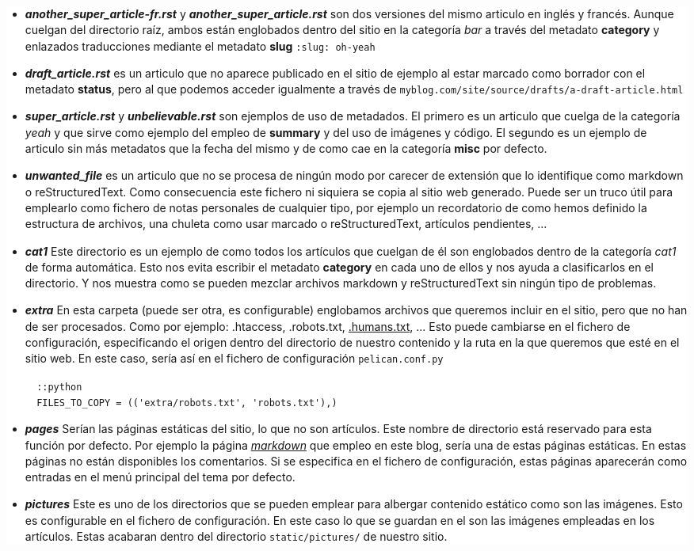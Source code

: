 * ***another_super_article-fr.rst*** y ***another_super_article.rst*** son dos 
versiones del mismo articulo en inglés y francés. Aunque cuelgan del directorio 
raíz, ambos están englobados dentro del sitio en la categoría *bar* a través del
metadato **category** y enlazados traducciones mediante el metadato **slug** 
`:slug: oh-yeah`
  
* ***draft_article.rst*** es un articulo que no aparece publicado en el sitio 
de ejemplo al estar marcado como borrador con el metadato **status**, pero al 
que podemos acceder igualmente a través de 
`myblog.com/site/source/drafts/a-draft-article.html`
 
* ***super_article.rst*** y  ***unbelievable.rst*** son ejemplos de uso de 
metadados. El primero es un articulo que cuelga de la categoría *yeah* y 
que sirve como ejemplo del empleo de **summary** y del uso de imágenes y 
código. El segundo es un ejemplo de articulo sin más metadatos que la 
fecha del mismo y de como cae en la categoría **misc** por defecto.

* ***unwanted_file*** es un articulo que no se procesa de ningún modo por 
carecer de extensión que lo identifique como markdown o reStructuredText. Como 
consecuencia este fichero ni siquiera se copia al sitio web generado. Puede ser 
un truco útil para emplearlo como fichero de notas personales de cualquier tipo, 
por ejemplo un recordatorio de como hemos definido la estructura de archivos, 
una chuleta como usar marcado o reStructuredText, artículos pendientes, ...
 
* ***cat1*** Este directorio es un ejemplo de como todos los artículos que 
cuelgan de él son englobados dentro de la categoría *cat1* de forma automática. 
Esto nos evita escribir el metadato **category** en cada uno de ellos y nos 
ayuda a clasificarlos en el directorio. Y nos muestra como se pueden mezclar 
archivos markdown y reStructuredText sin ningún tipo de problemas.
 
* ***extra*** En esta carpeta (puede ser otra, es configurable) englobamos 
archivos que queremos incluir en el sitio, pero que no han de ser procesados. 
Como por ejemplo: .htaccess, .robots.txt, 
[.humans.txt](http://humanstxt.org/ES), ... Esto puede cambiarse en el 
fichero de configuración, especificando el origen dentro del directorio de 
nuestro contenido y la ruta en la que queremos que esté en el sitio web. En 
este caso, sería así en el fichero de configuración `pelican.conf.py`

        ::python
        FILES_TO_COPY = (('extra/robots.txt', 'robots.txt'),)

* ***pages*** Serían las páginas estáticas del sitio, lo que no son artículos. 
Este nombre de directorio está reservado para esta función por defecto. Por 
ejemplo la página [*markdown*](http://joedicastro.com/pages/markdown.html) que 
empleo en este blog, sería una de estas páginas estáticas. En estas páginas 
no están disponibles los comentarios. Si se especifica en el fichero de 
configuración, estas páginas aparecerán como entradas en el menú principal 
del tema por defecto. 

* ***pictures*** Este es uno de los directorios que se pueden emplear para 
albergar contenido estático como son las imágenes. Esto es configurable en el 
fichero de configuración. En este caso lo que se guardan en el son las imágenes 
empleadas en los artículos. Estas acabaran dentro del directorio 
`static/pictures/` de nuestro sitio. 
